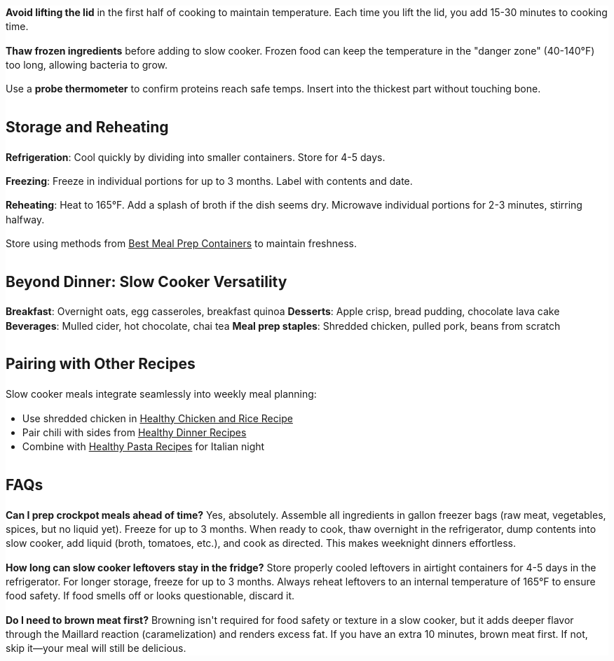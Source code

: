**Avoid lifting the lid** in the first half of cooking to maintain temperature. Each time you lift the lid, you add 15-30 minutes to cooking time.

**Thaw frozen ingredients** before adding to slow cooker. Frozen food can keep the temperature in the "danger zone" (40-140°F) too long, allowing bacteria to grow.

Use a **probe thermometer** to confirm proteins reach safe temps. Insert into the thickest part without touching bone.

## Storage and Reheating

**Refrigeration**: Cool quickly by dividing into smaller containers. Store for 4-5 days.

**Freezing**: Freeze in individual portions for up to 3 months. Label with contents and date.

**Reheating**: Heat to 165°F. Add a splash of broth if the dish seems dry. Microwave individual portions for 2-3 minutes, stirring halfway.

Store using methods from [Best Meal Prep Containers](/meal-prep/best-meal-prep-containers/) to maintain freshness.

## Beyond Dinner: Slow Cooker Versatility

**Breakfast**: Overnight oats, egg casseroles, breakfast quinoa
**Desserts**: Apple crisp, bread pudding, chocolate lava cake
**Beverages**: Mulled cider, hot chocolate, chai tea
**Meal prep staples**: Shredded chicken, pulled pork, beans from scratch

## Pairing with Other Recipes

Slow cooker meals integrate seamlessly into weekly meal planning:
- Use shredded chicken in [Healthy Chicken and Rice Recipe](/healthy-recipes/healthy-chicken-and-rice-recipe/)
- Pair chili with sides from [Healthy Dinner Recipes](/healthy-recipes/healthy-dinner-recipes/)
- Combine with [Healthy Pasta Recipes](/healthy-recipes/healthy-pasta-recipes/) for Italian night

## FAQs

**Can I prep crockpot meals ahead of time?**
Yes, absolutely. Assemble all ingredients in gallon freezer bags (raw meat, vegetables, spices, but no liquid yet). Freeze for up to 3 months. When ready to cook, thaw overnight in the refrigerator, dump contents into slow cooker, add liquid (broth, tomatoes, etc.), and cook as directed. This makes weeknight dinners effortless.

**How long can slow cooker leftovers stay in the fridge?**
Store properly cooled leftovers in airtight containers for 4-5 days in the refrigerator. For longer storage, freeze for up to 3 months. Always reheat leftovers to an internal temperature of 165°F to ensure food safety. If food smells off or looks questionable, discard it.

**Do I need to brown meat first?**
Browning isn't required for food safety or texture in a slow cooker, but it adds deeper flavor through the Maillard reaction (caramelization) and renders excess fat. If you have an extra 10 minutes, brown meat first. If not, skip it—your meal will still be delicious.
